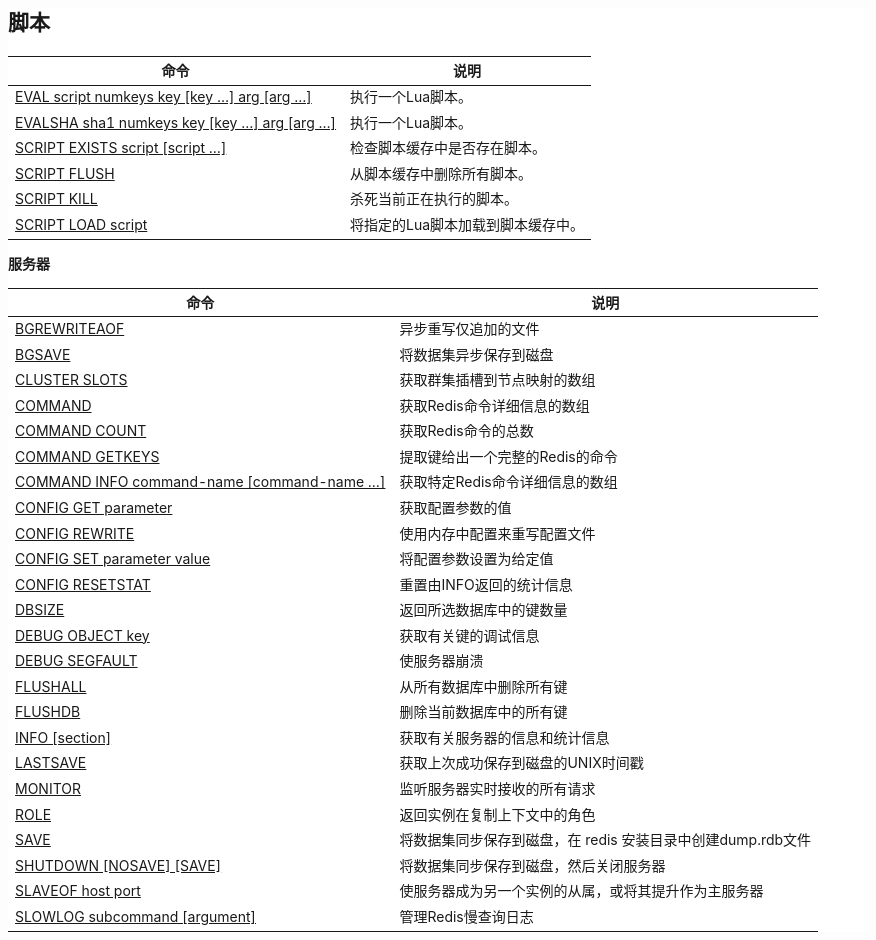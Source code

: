 



## 脚本
| 命令 | 说明 |
| --- | --- |
| [EVAL script numkeys key [key …] arg [arg …]](http://www.yiibai.com/redis/scripting_eval.html) | 执行一个Lua脚本。 |
| [EVALSHA sha1 numkeys key [key …] arg [arg …]](http://www.yiibai.com/redis/scripting_evalsha.html) | 执行一个Lua脚本。 |
| [SCRIPT EXISTS script [script …]](http://www.yiibai.com/redis/scripting_script_exists.html) | 检查脚本缓存中是否存在脚本。 |
| [SCRIPT FLUSH](http://www.yiibai.com/redis/scripting_script_flush.html) | 从脚本缓存中删除所有脚本。 |
| [SCRIPT KILL](http://www.yiibai.com/redis/scripting_script_kill.html) | 杀死当前正在执行的脚本。 |
| [SCRIPT LOAD script](http://www.yiibai.com/redis/scripting_script_load.html) | 将指定的Lua脚本加载到脚本缓存中。 |



**服务器**

| 命令 | 说明 |
| --- | --- |
| [BGREWRITEAOF](http://www.yiibai.com/redis/server_bgrewriteaof.html) | 异步重写仅追加的文件 |
| [BGSAVE](http://www.yiibai.com/redis/server_bgsave.html) | 将数据集异步保存到磁盘 |
| [CLUSTER SLOTS](http://www.yiibai.com/redis/server_cluster_slots.html) | 获取群集插槽到节点映射的数组 |
| [COMMAND](http://www.yiibai.com/redis/server_command.html) | 获取Redis命令详细信息的数组 |
| [COMMAND COUNT](http://www.yiibai.com/redis/server_command_count.html) | 获取Redis命令的总数 |
| [COMMAND GETKEYS](http://www.yiibai.com/redis/server_command_getkeys.html) | 提取键给出一个完整的Redis的命令 |
| [COMMAND INFO command-name [command-name …]](http://www.yiibai.com/redis/server_command_info.html) | 获取特定Redis命令详细信息的数组 |
| [CONFIG GET parameter](http://www.yiibai.com/redis/server_config_get.html) | 获取配置参数的值 |
| [CONFIG REWRITE](http://www.yiibai.com/redis/server_config_rewrite.html) | 使用内存中配置来重写配置文件 |
| [CONFIG SET parameter value](http://www.yiibai.com/redis/server_config_set.html) | 将配置参数设置为给定值 |
| [CONFIG RESETSTAT](http://www.yiibai.com/redis/server_config_resetstat.html) | 重置由INFO返回的统计信息 |
| [DBSIZE](http://www.yiibai.com/redis/server_dbsize.html) | 返回所选数据库中的键数量 |
| [DEBUG OBJECT key](http://www.yiibai.com/redis/server_debug_object.html) | 获取有关键的调试信息 |
| [DEBUG SEGFAULT](http://www.yiibai.com/redis/server_debug_segfault.html) | 使服务器崩溃 |
| [FLUSHALL](http://www.yiibai.com/redis/server_flushall.html) | 从所有数据库中删除所有键 |
| [FLUSHDB](http://www.yiibai.com/redis/server_flushdb.html) | 删除当前数据库中的所有键 |
| [INFO [section]](http://www.yiibai.com/redis/server_info.html) | 获取有关服务器的信息和统计信息 |
| [LASTSAVE](http://www.yiibai.com/redis/server_lastsave.html) | 获取上次成功保存到磁盘的UNIX时间戳 |
| [MONITOR](http://www.yiibai.com/redis/server_monitor.html) | 监听服务器实时接收的所有请求 |
| [ROLE](http://www.yiibai.com/redis/server_role.html) | 返回实例在复制上下文中的角色 |
| [SAVE](http://www.yiibai.com/redis/server_save.html) | 将数据集同步保存到磁盘，在 redis 安装目录中创建dump.rdb文件 |
| [SHUTDOWN [NOSAVE] [SAVE]](http://www.yiibai.com/redis/server_shutdown.html) | 将数据集同步保存到磁盘，然后关闭服务器 |
| [SLAVEOF host port](http://www.yiibai.com/redis/server_slaveof.html) | 使服务器成为另一个实例的从属，或将其提升作为主服务器 |
| [SLOWLOG subcommand [argument]](http://www.yiibai.com/redis/server_showlog.html) | 管理Redis慢查询日志 |